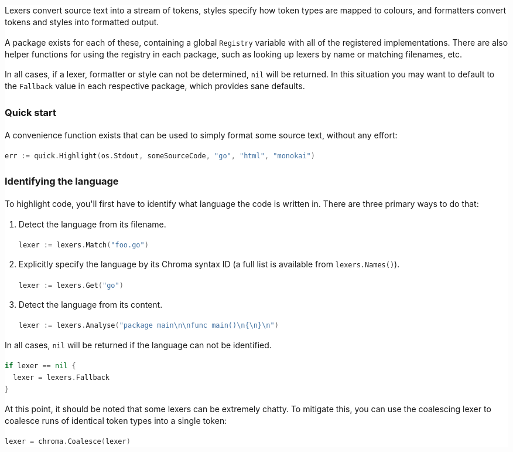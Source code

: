 Lexers convert source text into a stream of tokens, styles specify how token
types are mapped to colours, and formatters convert tokens and styles into
formatted output.

A package exists for each of these, containing a global `Registry` variable
with all of the registered implementations. There are also helper functions
for using the registry in each package, such as looking up lexers by name or
matching filenames, etc.

In all cases, if a lexer, formatter or style can not be determined, `nil` will
be returned. In this situation you may want to default to the `Fallback`
value in each respective package, which provides sane defaults.

### Quick start

A convenience function exists that can be used to simply format some source
text, without any effort:

```go
err := quick.Highlight(os.Stdout, someSourceCode, "go", "html", "monokai")
```

### Identifying the language

To highlight code, you'll first have to identify what language the code is
written in. There are three primary ways to do that:

1. Detect the language from its filename.

   ```go
   lexer := lexers.Match("foo.go")
   ```

2. Explicitly specify the language by its Chroma syntax ID (a full list is available from `lexers.Names()`).

   ```go
   lexer := lexers.Get("go")
   ```

3. Detect the language from its content.

   ```go
   lexer := lexers.Analyse("package main\n\nfunc main()\n{\n}\n")
   ```

In all cases, `nil` will be returned if the language can not be identified.

```go
if lexer == nil {
  lexer = lexers.Fallback
}
```

At this point, it should be noted that some lexers can be extremely chatty. To
mitigate this, you can use the coalescing lexer to coalesce runs of identical
token types into a single token:

```go
lexer = chroma.Coalesce(lexer)
```

